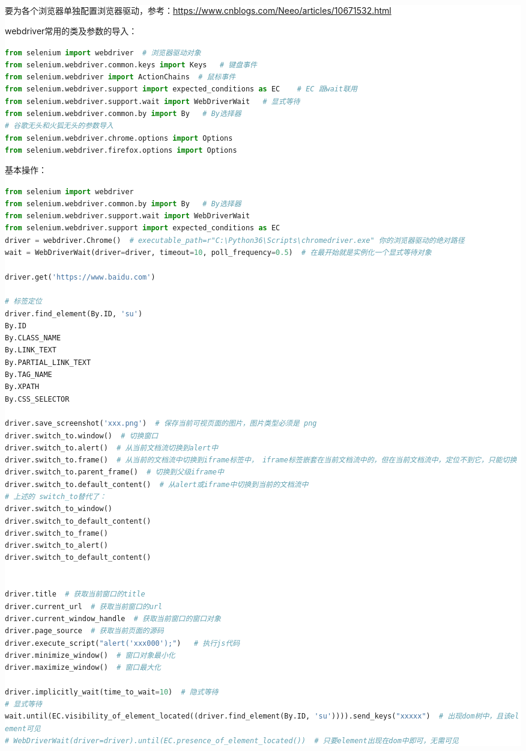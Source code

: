 要为各个浏览器单独配置浏览器驱动，参考：https://www.cnblogs.com/Neeo/articles/10671532.html


webdriver常用的类及参数的导入：
````python
from selenium import webdriver  # 浏览器驱动对象
from selenium.webdriver.common.keys import Keys   # 键盘事件
from selenium.webdriver import ActionChains  # 鼠标事件
from selenium.webdriver.support import expected_conditions as EC    # EC 跟wait联用
from selenium.webdriver.support.wait import WebDriverWait   # 显式等待
from selenium.webdriver.common.by import By   # By选择器
# 谷歌无头和火狐无头的参数导入
from selenium.webdriver.chrome.options import Options
from selenium.webdriver.firefox.options import Options
````
基本操作：
```python
from selenium import webdriver
from selenium.webdriver.common.by import By   # By选择器
from selenium.webdriver.support.wait import WebDriverWait
from selenium.webdriver.support import expected_conditions as EC
driver = webdriver.Chrome()  # executable_path=r"C:\Python36\Scripts\chromedriver.exe" 你的浏览器驱动的绝对路径
wait = WebDriverWait(driver=driver, timeout=10, poll_frequency=0.5)  # 在最开始就是实例化一个显式等待对象

driver.get('https://www.baidu.com')

# 标签定位
driver.find_element(By.ID, 'su')
By.ID
By.CLASS_NAME
By.LINK_TEXT
By.PARTIAL_LINK_TEXT
By.TAG_NAME
By.XPATH
By.CSS_SELECTOR

driver.save_screenshot('xxx.png')  # 保存当前可视页面的图片，图片类型必须是 png
driver.switch_to.window()  # 切换窗口
driver.switch_to.alert()  # 从当前文档流切换到alert中
driver.switch_to.frame()  # 从当前的文档流中切换到iframe标签中， iframe标签嵌套在当前文档流中的，但在当前文档流中，定位不到它，只能切换
driver.switch_to.parent_frame()  # 切换到父级iframe中
driver.switch_to.default_content()  # 从alert或iframe中切换到当前的文档流中
# 上述的 switch_to替代了：
driver.switch_to_window()
driver.switch_to_default_content()
driver.switch_to_frame()
driver.switch_to_alert()
driver.switch_to_default_content()


driver.title  # 获取当前窗口的title
driver.current_url  # 获取当前窗口的url
driver.current_window_handle  # 获取当前窗口的窗口对象
driver.page_source  # 获取当前页面的源码
driver.execute_script("alert('xxx000');")   # 执行js代码
driver.minimize_window()  # 窗口对象最小化
driver.maximize_window()  # 窗口最大化

driver.implicitly_wait(time_to_wait=10)  # 隐式等待
# 显式等待
wait.until(EC.visibility_of_element_located((driver.find_element(By.ID, 'su')))).send_keys("xxxxx")  # 出现dom树中，且该element可见
# WebDriverWait(driver=driver).until(EC.presence_of_element_located())  # 只要element出现在dom中即可，无需可见


```
